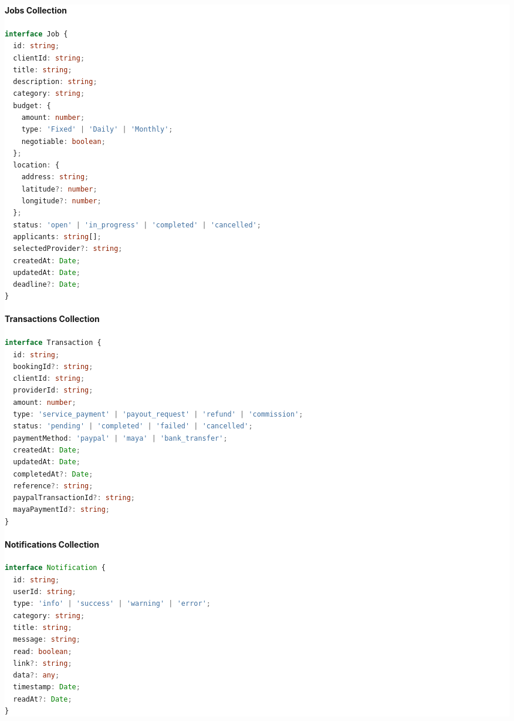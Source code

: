 #### Jobs Collection
```typescript
interface Job {
  id: string;
  clientId: string;
  title: string;
  description: string;
  category: string;
  budget: {
    amount: number;
    type: 'Fixed' | 'Daily' | 'Monthly';
    negotiable: boolean;
  };
  location: {
    address: string;
    latitude?: number;
    longitude?: number;
  };
  status: 'open' | 'in_progress' | 'completed' | 'cancelled';
  applicants: string[];
  selectedProvider?: string;
  createdAt: Date;
  updatedAt: Date;
  deadline?: Date;
}
```

#### Transactions Collection
```typescript
interface Transaction {
  id: string;
  bookingId?: string;
  clientId: string;
  providerId: string;
  amount: number;
  type: 'service_payment' | 'payout_request' | 'refund' | 'commission';
  status: 'pending' | 'completed' | 'failed' | 'cancelled';
  paymentMethod: 'paypal' | 'maya' | 'bank_transfer';
  createdAt: Date;
  updatedAt: Date;
  completedAt?: Date;
  reference?: string;
  paypalTransactionId?: string;
  mayaPaymentId?: string;
}
```

#### Notifications Collection
```typescript
interface Notification {
  id: string;
  userId: string;
  type: 'info' | 'success' | 'warning' | 'error';
  category: string;
  title: string;
  message: string;
  read: boolean;
  link?: string;
  data?: any;
  timestamp: Date;
  readAt?: Date;
}
```
